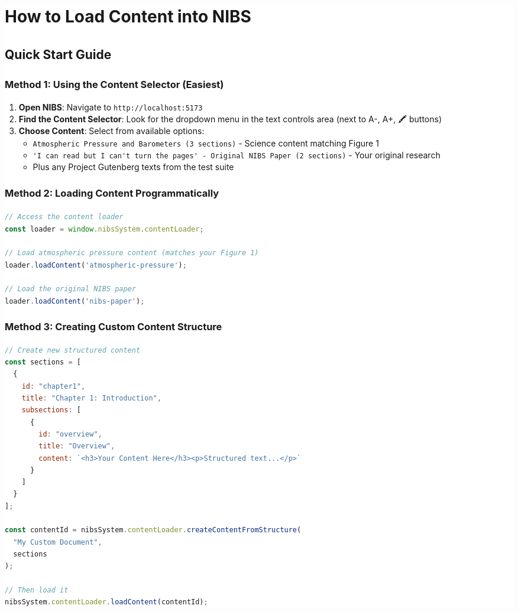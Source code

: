 # How to Load Content into NIBS

## Quick Start Guide

### Method 1: Using the Content Selector (Easiest)

1. **Open NIBS**: Navigate to `http://localhost:5173`
2. **Find the Content Selector**: Look for the dropdown menu in the text controls area (next to A-, A+, 🖍️ buttons)
3. **Choose Content**: Select from available options:
   - `Atmospheric Pressure and Barometers (3 sections)` - Science content matching Figure 1
   - `'I can read but I can't turn the pages' - Original NIBS Paper (2 sections)` - Your original research
   - Plus any Project Gutenberg texts from the test suite

### Method 2: Loading Content Programmatically

```javascript
// Access the content loader
const loader = window.nibsSystem.contentLoader;

// Load atmospheric pressure content (matches your Figure 1)
loader.loadContent('atmospheric-pressure');

// Load the original NIBS paper
loader.loadContent('nibs-paper');
```

### Method 3: Creating Custom Content Structure

```javascript
// Create new structured content
const sections = [
  {
    id: "chapter1",
    title: "Chapter 1: Introduction",
    subsections: [
      {
        id: "overview",
        title: "Overview",
        content: `<h3>Your Content Here</h3><p>Structured text...</p>`
      }
    ]
  }
];

const contentId = nibsSystem.contentLoader.createContentFromStructure(
  "My Custom Document", 
  sections
);

// Then load it
nibsSystem.contentLoader.loadContent(contentId);
```
